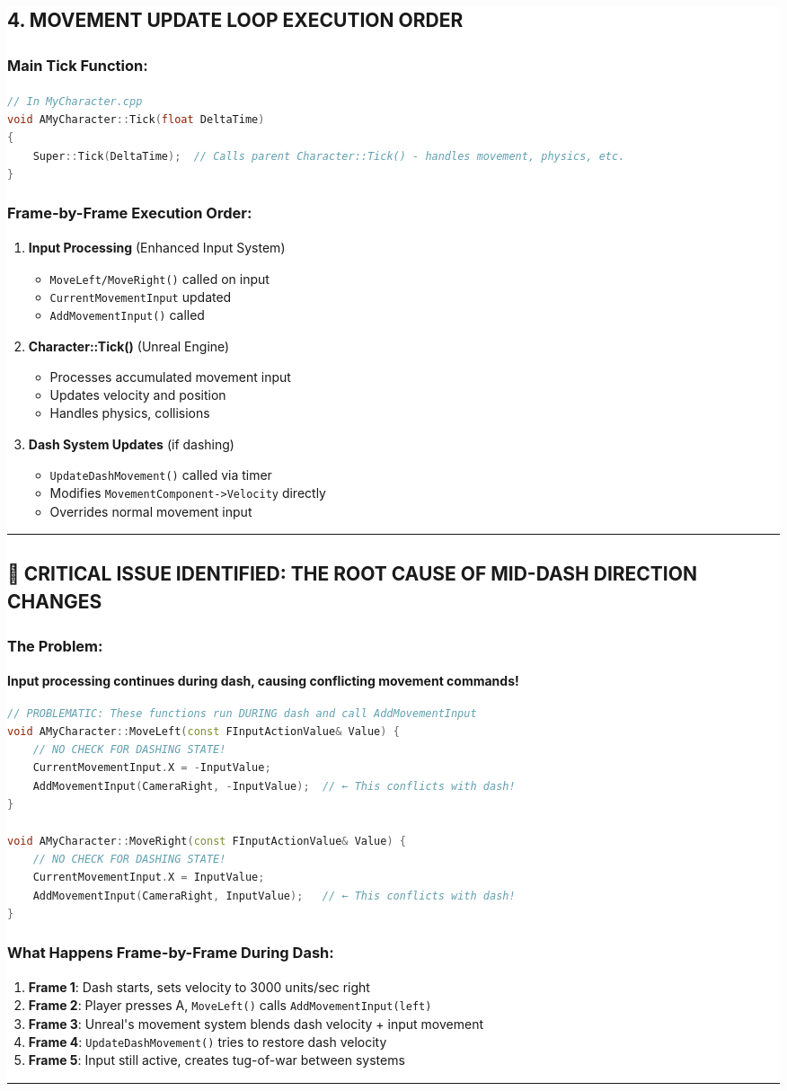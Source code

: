 ## 4. MOVEMENT UPDATE LOOP EXECUTION ORDER

### Main Tick Function:
```cpp
// In MyCharacter.cpp
void AMyCharacter::Tick(float DeltaTime)
{
    Super::Tick(DeltaTime);  // Calls parent Character::Tick() - handles movement, physics, etc.
}
```

### Frame-by-Frame Execution Order:
1. **Input Processing** (Enhanced Input System)
   - `MoveLeft/MoveRight()` called on input
   - `CurrentMovementInput` updated
   - `AddMovementInput()` called

2. **Character::Tick()** (Unreal Engine)
   - Processes accumulated movement input
   - Updates velocity and position
   - Handles physics, collisions

3. **Dash System Updates** (if dashing)
   - `UpdateDashMovement()` called via timer
   - Modifies `MovementComponent->Velocity` directly
   - Overrides normal movement input

---

## 🚨 CRITICAL ISSUE IDENTIFIED: THE ROOT CAUSE OF MID-DASH DIRECTION CHANGES

### The Problem:
**Input processing continues during dash, causing conflicting movement commands!**

```cpp
// PROBLEMATIC: These functions run DURING dash and call AddMovementInput
void AMyCharacter::MoveLeft(const FInputActionValue& Value) {
    // NO CHECK FOR DASHING STATE!
    CurrentMovementInput.X = -InputValue;
    AddMovementInput(CameraRight, -InputValue);  // ← This conflicts with dash!
}

void AMyCharacter::MoveRight(const FInputActionValue& Value) {
    // NO CHECK FOR DASHING STATE!
    CurrentMovementInput.X = InputValue;
    AddMovementInput(CameraRight, InputValue);   // ← This conflicts with dash!
}
```

### What Happens Frame-by-Frame During Dash:
1. **Frame 1**: Dash starts, sets velocity to 3000 units/sec right
2. **Frame 2**: Player presses A, `MoveLeft()` calls `AddMovementInput(left)`
3. **Frame 3**: Unreal's movement system blends dash velocity + input movement
4. **Frame 4**: `UpdateDashMovement()` tries to restore dash velocity
5. **Frame 5**: Input still active, creates tug-of-war between systems

---